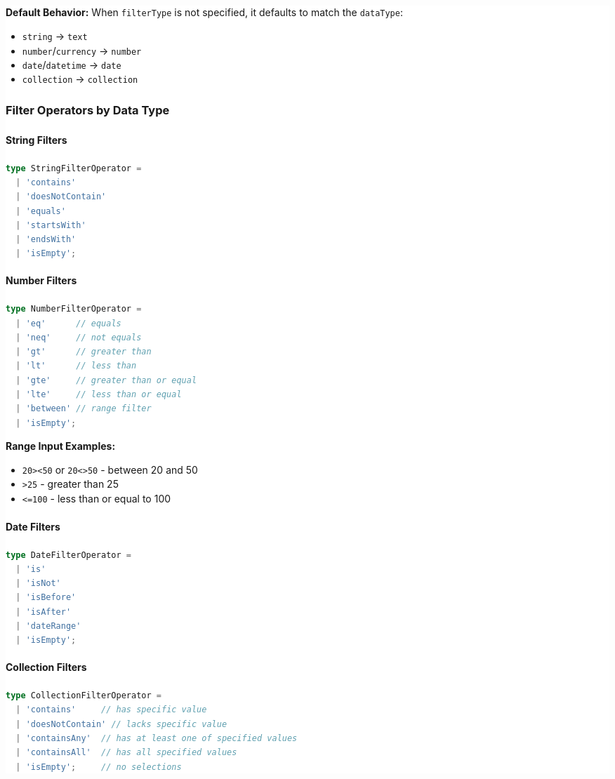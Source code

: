 **Default Behavior:** When `filterType` is not specified, it defaults to match the `dataType`:
- `string` → `text`
- `number`/`currency` → `number` 
- `date`/`datetime` → `date`
- `collection` → `collection`

### Filter Operators by Data Type

#### String Filters
```typescript
type StringFilterOperator = 
  | 'contains' 
  | 'doesNotContain' 
  | 'equals' 
  | 'startsWith' 
  | 'endsWith' 
  | 'isEmpty';
```

#### Number Filters
```typescript
type NumberFilterOperator = 
  | 'eq'      // equals
  | 'neq'     // not equals
  | 'gt'      // greater than
  | 'lt'      // less than
  | 'gte'     // greater than or equal
  | 'lte'     // less than or equal
  | 'between' // range filter
  | 'isEmpty';
```

**Range Input Examples:**
- `20><50` or `20<>50` - between 20 and 50
- `>25` - greater than 25
- `<=100` - less than or equal to 100

#### Date Filters
```typescript
type DateFilterOperator = 
  | 'is' 
  | 'isNot' 
  | 'isBefore' 
  | 'isAfter' 
  | 'dateRange' 
  | 'isEmpty';
```

#### Collection Filters
```typescript
type CollectionFilterOperator = 
  | 'contains'     // has specific value
  | 'doesNotContain' // lacks specific value
  | 'containsAny'  // has at least one of specified values
  | 'containsAll'  // has all specified values
  | 'isEmpty';     // no selections
```

